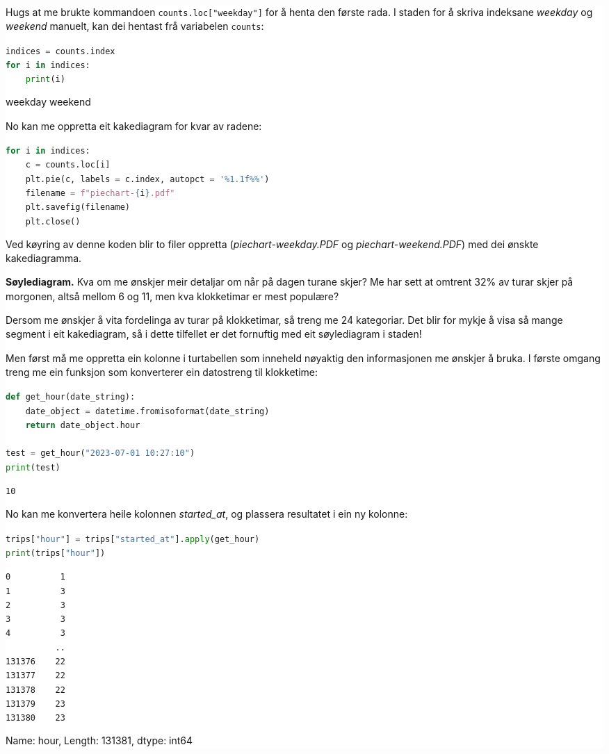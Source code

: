 
Hugs at me brukte kommandoen `counts.loc["weekday"]` for å henta den første rada. I staden for å skriva indeksane *weekday* og *weekend* manuelt, kan dei hentast frå variabelen `counts`:


```python
indices = counts.index
for i in indices:
    print(i)
```

weekday
weekend


No kan me oppretta eit kakediagram for kvar av radene:


```python
for i in indices:
    c = counts.loc[i]
    plt.pie(c, labels = c.index, autopct = '%1.1f%%')
    filename = f"piechart-{i}.pdf"
    plt.savefig(filename)
    plt.close()
```

Ved køyring av denne koden blir to filer oppretta (*piechart-weekday.PDF* og *piechart-weekend.PDF*) med dei ønskte kakediagramma.

**Søylediagram.** Kva om me ønskjer meir detaljar om når på dagen turane skjer? Me har sett at omtrent 32% av turar skjer på morgonen, altså mellom 6 og 11, men kva klokketimar er mest populære?

Dersom me ønskjer å vita fordelinga av turar på klokketimar, så treng me 24 kategoriar. Det blir for mykje å visa så mange segment i eit kakediagram, så i dette tilfellet er det fornuftig med eit søylediagram i staden!

Men først må me oppretta ein kolonne i turtabellen som inneheld nøyaktig den informasjonen me ønskjer å bruka. I første omgang treng me ein funksjon som konverterer ein datostreng til klokketime:


```python
def get_hour(date_string):
    date_object = datetime.fromisoformat(date_string)
    return date_object.hour

test = get_hour("2023-07-01 10:27:10")
print(test)
```

    10


No kan me konvertera heile kolonnen *started_at*, og plassera resultatet i ein ny kolonne:


```python
trips["hour"] = trips["started_at"].apply(get_hour)
print(trips["hour"])
```

    0          1
    1          3
    2          3
    3          3
    4          3
              ..
    131376    22
    131377    22
    131378    22
    131379    23
    131380    23
Name: hour, Length: 131381, dtype: int64
